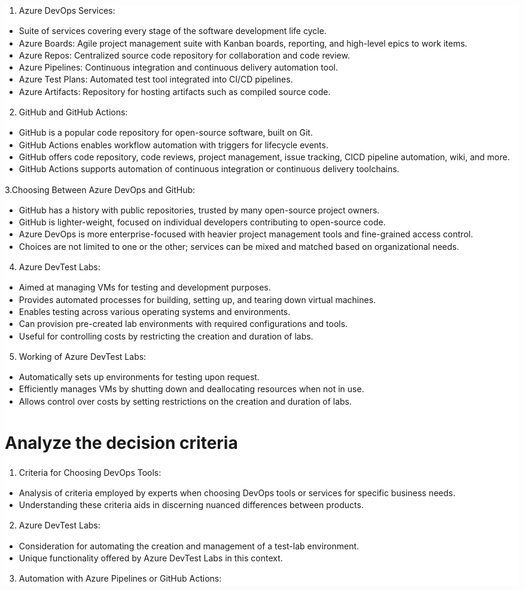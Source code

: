 1. Azure DevOps Services:

- Suite of services covering every stage of the software development life cycle.
- Azure Boards: Agile project management suite with Kanban boards, reporting, and high-level epics to work items.
- Azure Repos: Centralized source code repository for collaboration and code review.
- Azure Pipelines: Continuous integration and continuous delivery automation tool.
- Azure Test Plans: Automated test tool integrated into CI/CD pipelines.
- Azure Artifacts: Repository for hosting artifacts such as compiled source code.

2. GitHub and GitHub Actions:

- GitHub is a popular code repository for open-source software, built on Git.
- GitHub Actions enables workflow automation with triggers for lifecycle events.
- GitHub offers code repository, code reviews, project management, issue tracking, CICD pipeline automation, wiki, and more.
- GitHub Actions supports automation of continuous integration or continuous delivery toolchains.

3.Choosing Between Azure DevOps and GitHub:

- GitHub has a history with public repositories, trusted by many open-source project owners.
- GitHub is lighter-weight, focused on individual developers contributing to open-source code.
- Azure DevOps is more enterprise-focused with heavier project management tools and fine-grained access control.
- Choices are not limited to one or the other; services can be mixed and matched based on organizational needs.

4. Azure DevTest Labs:

- Aimed at managing VMs for testing and development purposes.
- Provides automated processes for building, setting up, and tearing down virtual machines.
- Enables testing across various operating systems and environments.
- Can provision pre-created lab environments with required configurations and tools.
- Useful for controlling costs by restricting the creation and duration of labs.

5. Working of Azure DevTest Labs:

- Automatically sets up environments for testing upon request.
- Efficiently manages VMs by shutting down and deallocating resources when not in use.
- Allows control over costs by setting restrictions on the creation and duration of labs.

<h2></h2>

# Analyze the decision criteria

1. Criteria for Choosing DevOps Tools:

- Analysis of criteria employed by experts when choosing DevOps tools or services for specific business needs.
- Understanding these criteria aids in discerning nuanced differences between products.

2. Azure DevTest Labs:

- Consideration for automating the creation and management of a test-lab environment.
- Unique functionality offered by Azure DevTest Labs in this context.

3. Automation with Azure Pipelines or GitHub Actions:
